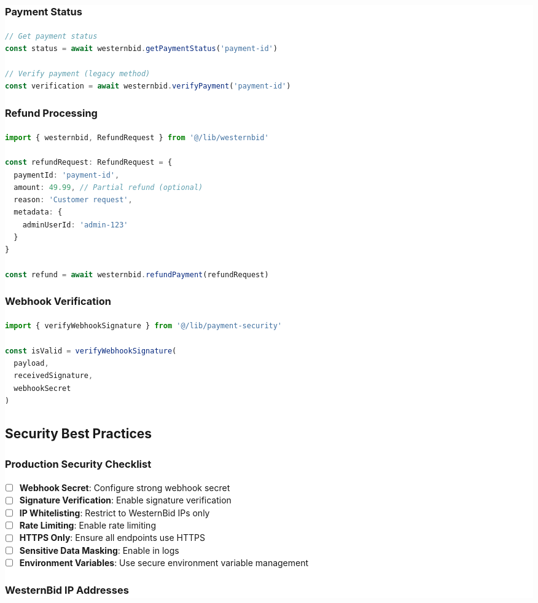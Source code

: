 ### Payment Status

```typescript
// Get payment status
const status = await westernbid.getPaymentStatus('payment-id')

// Verify payment (legacy method)
const verification = await westernbid.verifyPayment('payment-id')
```

### Refund Processing

```typescript
import { westernbid, RefundRequest } from '@/lib/westernbid'

const refundRequest: RefundRequest = {
  paymentId: 'payment-id',
  amount: 49.99, // Partial refund (optional)
  reason: 'Customer request',
  metadata: {
    adminUserId: 'admin-123'
  }
}

const refund = await westernbid.refundPayment(refundRequest)
```

### Webhook Verification

```typescript
import { verifyWebhookSignature } from '@/lib/payment-security'

const isValid = verifyWebhookSignature(
  payload,
  receivedSignature,
  webhookSecret
)
```

## Security Best Practices

### Production Security Checklist

- [ ] **Webhook Secret**: Configure strong webhook secret
- [ ] **Signature Verification**: Enable signature verification
- [ ] **IP Whitelisting**: Restrict to WesternBid IPs only
- [ ] **Rate Limiting**: Enable rate limiting
- [ ] **HTTPS Only**: Ensure all endpoints use HTTPS
- [ ] **Sensitive Data Masking**: Enable in logs
- [ ] **Environment Variables**: Use secure environment variable management

### WesternBid IP Addresses
